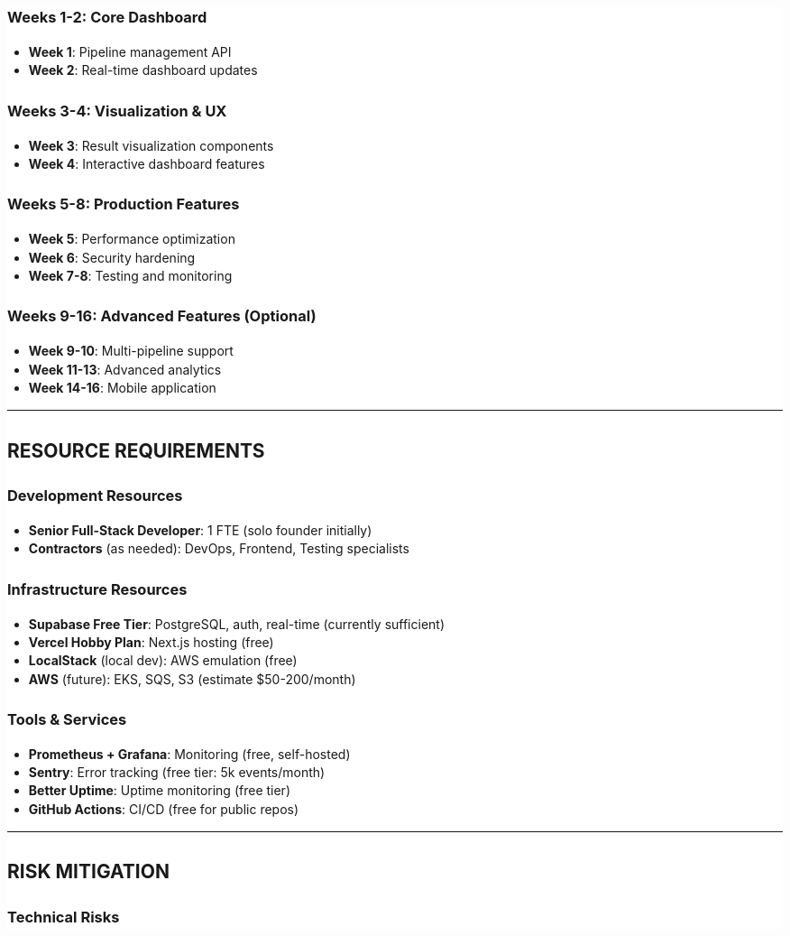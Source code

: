 ### Weeks 1-2: Core Dashboard

- **Week 1**: Pipeline management API
- **Week 2**: Real-time dashboard updates

### Weeks 3-4: Visualization & UX

- **Week 3**: Result visualization components
- **Week 4**: Interactive dashboard features

### Weeks 5-8: Production Features

- **Week 5**: Performance optimization
- **Week 6**: Security hardening
- **Week 7-8**: Testing and monitoring

### Weeks 9-16: Advanced Features (Optional)

- **Week 9-10**: Multi-pipeline support
- **Week 11-13**: Advanced analytics
- **Week 14-16**: Mobile application

---

## RESOURCE REQUIREMENTS

### Development Resources

- **Senior Full-Stack Developer**: 1 FTE (solo founder initially)
- **Contractors** (as needed): DevOps, Frontend, Testing specialists

### Infrastructure Resources

- **Supabase Free Tier**: PostgreSQL, auth, real-time (currently sufficient)
- **Vercel Hobby Plan**: Next.js hosting (free)
- **LocalStack** (local dev): AWS emulation (free)
- **AWS** (future): EKS, SQS, S3 (estimate $50-200/month)

### Tools & Services

- **Prometheus + Grafana**: Monitoring (free, self-hosted)
- **Sentry**: Error tracking (free tier: 5k events/month)
- **Better Uptime**: Uptime monitoring (free tier)
- **GitHub Actions**: CI/CD (free for public repos)

---

## RISK MITIGATION

### Technical Risks
